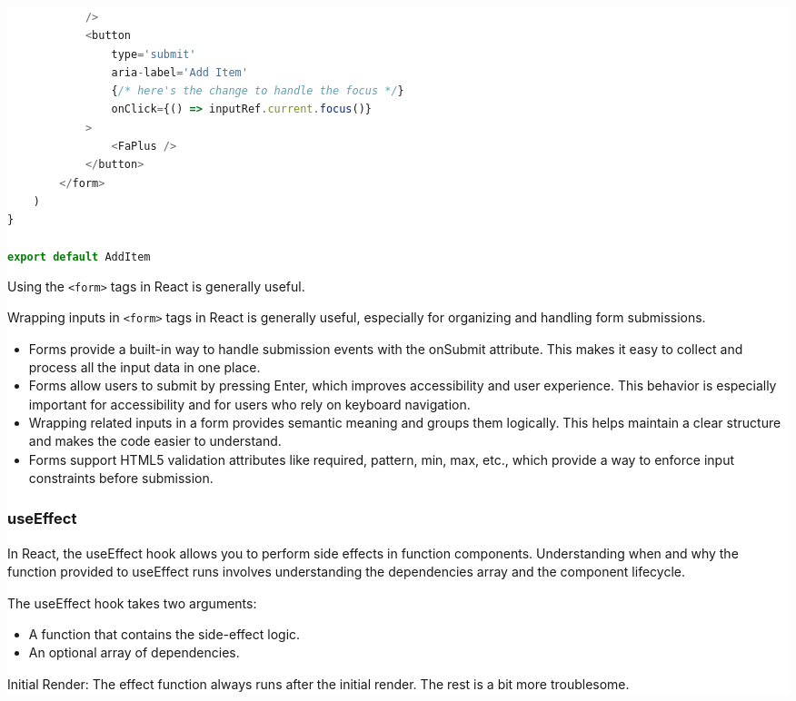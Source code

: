 ```js
            />
            <button
                type='submit'
                aria-label='Add Item'
                {/* here's the change to handle the focus */}
                onClick={() => inputRef.current.focus()}
            >
                <FaPlus />
            </button>
        </form>
    )
}

export default AddItem
```

<div class="block">
<div class="detail">
<div class="short">

Using the `<form>` tags in React is generally useful.
</div>
<div class="long">

Wrapping inputs in `<form>` tags in React is generally useful, especially for organizing and handling form submissions.

- Forms provide a built-in way to handle submission events with the onSubmit attribute. This makes it easy to collect and process all the input data in one place.
- Forms allow users to submit by pressing Enter, which improves accessibility and user experience. This behavior is especially important for accessibility and for users who rely on keyboard navigation.
- Wrapping related inputs in a form provides semantic meaning and groups them logically. This helps maintain a clear structure and makes the code easier to understand.
- Forms support HTML5 validation attributes like required, pattern, min, max, etc., which provide a way to enforce input constraints before submission.
</div>
</div>
</div>



### useEffect

In React, the useEffect hook allows you to perform side effects in function components. Understanding when and why the function provided to useEffect runs involves understanding the dependencies array and the component lifecycle.

The useEffect hook takes two arguments:
- A function that contains the side-effect logic.
- An optional array of dependencies.

Initial Render: The effect function always runs after the initial render. The rest is a bit more troublesome.

